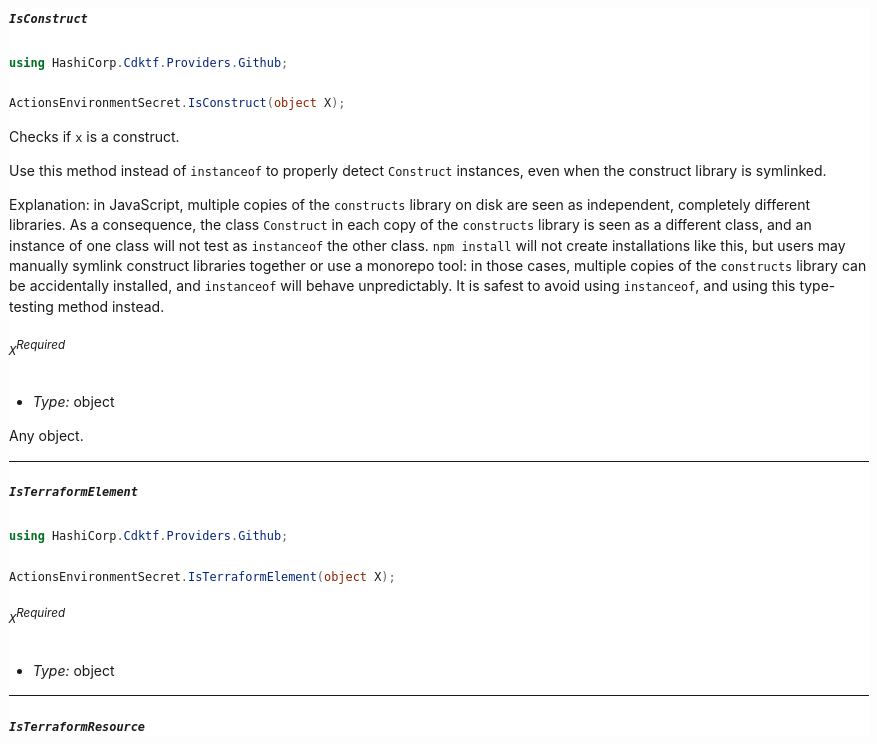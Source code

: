 ##### `IsConstruct` <a name="IsConstruct" id="@cdktf/provider-github.actionsEnvironmentSecret.ActionsEnvironmentSecret.isConstruct"></a>

```csharp
using HashiCorp.Cdktf.Providers.Github;

ActionsEnvironmentSecret.IsConstruct(object X);
```

Checks if `x` is a construct.

Use this method instead of `instanceof` to properly detect `Construct`
instances, even when the construct library is symlinked.

Explanation: in JavaScript, multiple copies of the `constructs` library on
disk are seen as independent, completely different libraries. As a
consequence, the class `Construct` in each copy of the `constructs` library
is seen as a different class, and an instance of one class will not test as
`instanceof` the other class. `npm install` will not create installations
like this, but users may manually symlink construct libraries together or
use a monorepo tool: in those cases, multiple copies of the `constructs`
library can be accidentally installed, and `instanceof` will behave
unpredictably. It is safest to avoid using `instanceof`, and using
this type-testing method instead.

###### `X`<sup>Required</sup> <a name="X" id="@cdktf/provider-github.actionsEnvironmentSecret.ActionsEnvironmentSecret.isConstruct.parameter.x"></a>

- *Type:* object

Any object.

---

##### `IsTerraformElement` <a name="IsTerraformElement" id="@cdktf/provider-github.actionsEnvironmentSecret.ActionsEnvironmentSecret.isTerraformElement"></a>

```csharp
using HashiCorp.Cdktf.Providers.Github;

ActionsEnvironmentSecret.IsTerraformElement(object X);
```

###### `X`<sup>Required</sup> <a name="X" id="@cdktf/provider-github.actionsEnvironmentSecret.ActionsEnvironmentSecret.isTerraformElement.parameter.x"></a>

- *Type:* object

---

##### `IsTerraformResource` <a name="IsTerraformResource" id="@cdktf/provider-github.actionsEnvironmentSecret.ActionsEnvironmentSecret.isTerraformResource"></a>
